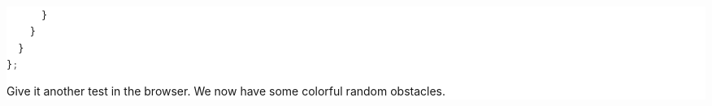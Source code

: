 ```typescript
      }
    }
  }
};
```

Give it another test in the browser.  We now have some colorful random obstacles.
